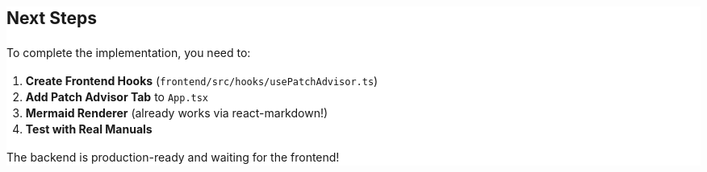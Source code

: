 ## Next Steps

To complete the implementation, you need to:

1. **Create Frontend Hooks** (`frontend/src/hooks/usePatchAdvisor.ts`)
2. **Add Patch Advisor Tab** to `App.tsx`
3. **Mermaid Renderer** (already works via react-markdown!)
4. **Test with Real Manuals**

The backend is production-ready and waiting for the frontend!

